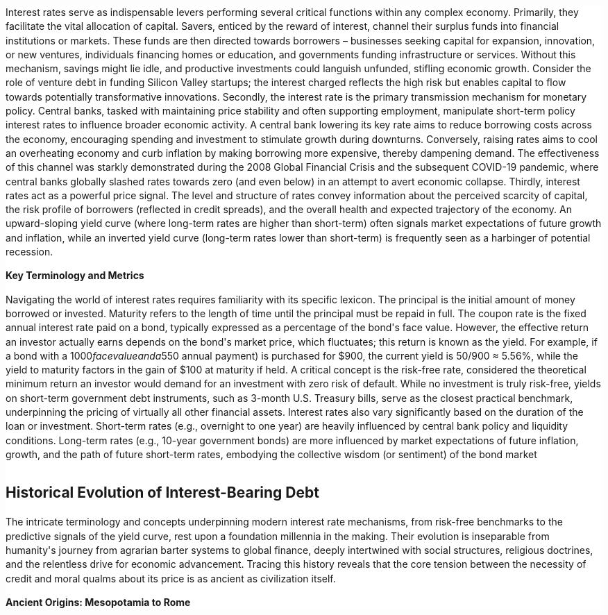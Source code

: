 Interest rates serve as indispensable levers performing several critical functions within any complex economy. Primarily, they facilitate the vital allocation of capital. Savers, enticed by the reward of interest, channel their surplus funds into financial institutions or markets. These funds are then directed towards borrowers – businesses seeking capital for expansion, innovation, or new ventures, individuals financing homes or education, and governments funding infrastructure or services. Without this mechanism, savings might lie idle, and productive investments could languish unfunded, stifling economic growth. Consider the role of venture debt in funding Silicon Valley startups; the interest charged reflects the high risk but enables capital to flow towards potentially transformative innovations. Secondly, the interest rate is the primary transmission mechanism for monetary policy. Central banks, tasked with maintaining price stability and often supporting employment, manipulate short-term policy interest rates to influence broader economic activity. A central bank lowering its key rate aims to reduce borrowing costs across the economy, encouraging spending and investment to stimulate growth during downturns. Conversely, raising rates aims to cool an overheating economy and curb inflation by making borrowing more expensive, thereby dampening demand. The effectiveness of this channel was starkly demonstrated during the 2008 Global Financial Crisis and the subsequent COVID-19 pandemic, where central banks globally slashed rates towards zero (and even below) in an attempt to avert economic collapse. Thirdly, interest rates act as a powerful price signal. The level and structure of rates convey information about the perceived scarcity of capital, the risk profile of borrowers (reflected in credit spreads), and the overall health and expected trajectory of the economy. An upward-sloping yield curve (where long-term rates are higher than short-term) often signals market expectations of future growth and inflation, while an inverted yield curve (long-term rates lower than short-term) is frequently seen as a harbinger of potential recession.

**Key Terminology and Metrics**

Navigating the world of interest rates requires familiarity with its specific lexicon. The principal is the initial amount of money borrowed or invested. Maturity refers to the length of time until the principal must be repaid in full. The coupon rate is the fixed annual interest rate paid on a bond, typically expressed as a percentage of the bond's face value. However, the effective return an investor actually earns depends on the bond's market price, which fluctuates; this return is known as the yield. For example, if a bond with a $1000 face value and a 5% coupon ($50 annual payment) is purchased for $900, the current yield is $50/$900 ≈ 5.56%, while the yield to maturity factors in the gain of $100 at maturity if held. A critical concept is the risk-free rate, considered the theoretical minimum return an investor would demand for an investment with zero risk of default. While no investment is truly risk-free, yields on short-term government debt instruments, such as 3-month U.S. Treasury bills, serve as the closest practical benchmark, underpinning the pricing of virtually all other financial assets. Interest rates also vary significantly based on the duration of the loan or investment. Short-term rates (e.g., overnight to one year) are heavily influenced by central bank policy and liquidity conditions. Long-term rates (e.g., 10-year government bonds) are more influenced by market expectations of future inflation, growth, and the path of future short-term rates, embodying the collective wisdom (or sentiment) of the bond market

## Historical Evolution of Interest-Bearing Debt

The intricate terminology and concepts underpinning modern interest rate mechanisms, from risk-free benchmarks to the predictive signals of the yield curve, rest upon a foundation millennia in the making. Their evolution is inseparable from humanity's journey from agrarian barter systems to global finance, deeply intertwined with social structures, religious doctrines, and the relentless drive for economic advancement. Tracing this history reveals that the core tension between the necessity of credit and moral qualms about its price is as ancient as civilization itself.

**Ancient Origins: Mesopotamia to Rome**
